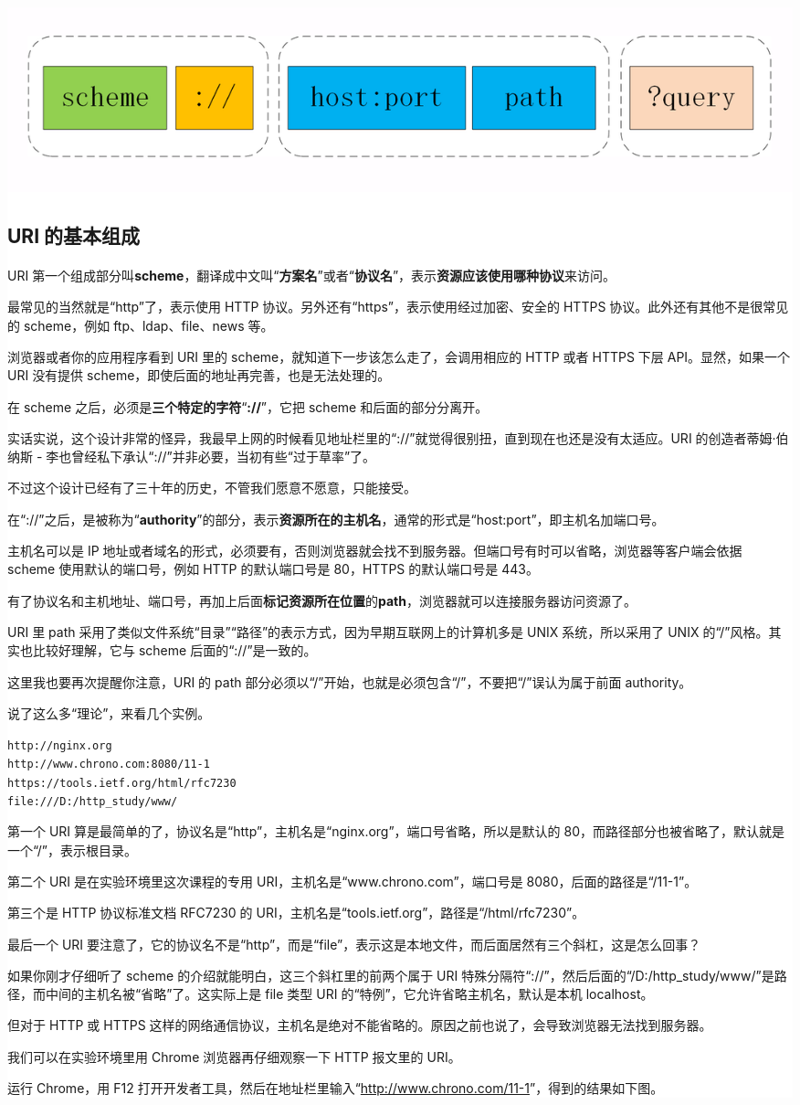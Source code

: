 <p><img src="assets/46581d7e1058558d8e12c1bf37d30d2a.png" alt="img" /></p>
<h2>URI 的基本组成</h2>
<p>URI 第一个组成部分叫<strong>scheme</strong>，翻译成中文叫“<strong>方案名</strong>”或者“<strong>协议名</strong>”，表示<strong>资源应该使用哪种协议</strong>来访问。</p>
<p>最常见的当然就是“http”了，表示使用 HTTP 协议。另外还有“https”，表示使用经过加密、安全的 HTTPS 协议。此外还有其他不是很常见的 scheme，例如 ftp、ldap、file、news 等。</p>
<p>浏览器或者你的应用程序看到 URI 里的 scheme，就知道下一步该怎么走了，会调用相应的 HTTP 或者 HTTPS 下层 API。显然，如果一个 URI 没有提供 scheme，即使后面的地址再完善，也是无法处理的。</p>
<p>在 scheme 之后，必须是<strong>三个特定的字符</strong>“<strong>://</strong>”，它把 scheme 和后面的部分分离开。</p>
<p>实话实说，这个设计非常的怪异，我最早上网的时候看见地址栏里的“://”就觉得很别扭，直到现在也还是没有太适应。URI 的创造者蒂姆·伯纳斯 - 李也曾经私下承认“://”并非必要，当初有些“过于草率”了。</p>
<p>不过这个设计已经有了三十年的历史，不管我们愿意不愿意，只能接受。</p>
<p>在“://”之后，是被称为“<strong>authority</strong>”的部分，表示<strong>资源所在的主机名</strong>，通常的形式是“host:port”，即主机名加端口号。</p>
<p>主机名可以是 IP 地址或者域名的形式，必须要有，否则浏览器就会找不到服务器。但端口号有时可以省略，浏览器等客户端会依据 scheme 使用默认的端口号，例如 HTTP 的默认端口号是 80，HTTPS 的默认端口号是 443。</p>
<p>有了协议名和主机地址、端口号，再加上后面<strong>标记资源所在位置</strong>的<strong>path</strong>，浏览器就可以连接服务器访问资源了。</p>
<p>URI 里 path 采用了类似文件系统“目录”“路径”的表示方式，因为早期互联网上的计算机多是 UNIX 系统，所以采用了 UNIX 的“/”风格。其实也比较好理解，它与 scheme 后面的“://”是一致的。</p>
<p>这里我也要再次提醒你注意，URI 的 path 部分必须以“/”开始，也就是必须包含“/”，不要把“/”误认为属于前面 authority。</p>
<p>说了这么多“理论”，来看几个实例。</p>
<pre><code>http://nginx.org
http://www.chrono.com:8080/11-1
https://tools.ietf.org/html/rfc7230
file:///D:/http_study/www/
</code></pre>
<p>第一个 URI 算是最简单的了，协议名是“http”，主机名是“nginx.org”，端口号省略，所以是默认的 80，而路径部分也被省略了，默认就是一个“/”，表示根目录。</p>
<p>第二个 URI 是在实验环境里这次课程的专用 URI，主机名是“www.chrono.com”，端口号是 8080，后面的路径是“/11-1”。</p>
<p>第三个是 HTTP 协议标准文档 RFC7230 的 URI，主机名是“tools.ietf.org”，路径是“/html/rfc7230”。</p>
<p>最后一个 URI 要注意了，它的协议名不是“http”，而是“file”，表示这是本地文件，而后面居然有三个斜杠，这是怎么回事？</p>
<p>如果你刚才仔细听了 scheme 的介绍就能明白，这三个斜杠里的前两个属于 URI 特殊分隔符“://”，然后后面的“/D:/http_study/www/”是路径，而中间的主机名被“省略”了。这实际上是 file 类型 URI 的“特例”，它允许省略主机名，默认是本机 localhost。</p>
<p>但对于 HTTP 或 HTTPS 这样的网络通信协议，主机名是绝对不能省略的。原因之前也说了，会导致浏览器无法找到服务器。</p>
<p>我们可以在实验环境里用 Chrome 浏览器再仔细观察一下 HTTP 报文里的 URI。</p>
<p>运行 Chrome，用 F12 打开开发者工具，然后在地址栏里输入“<a href="http://www.chrono.com/11-1">http://www.chrono.com/11-1</a>”，得到的结果如下图。</p>